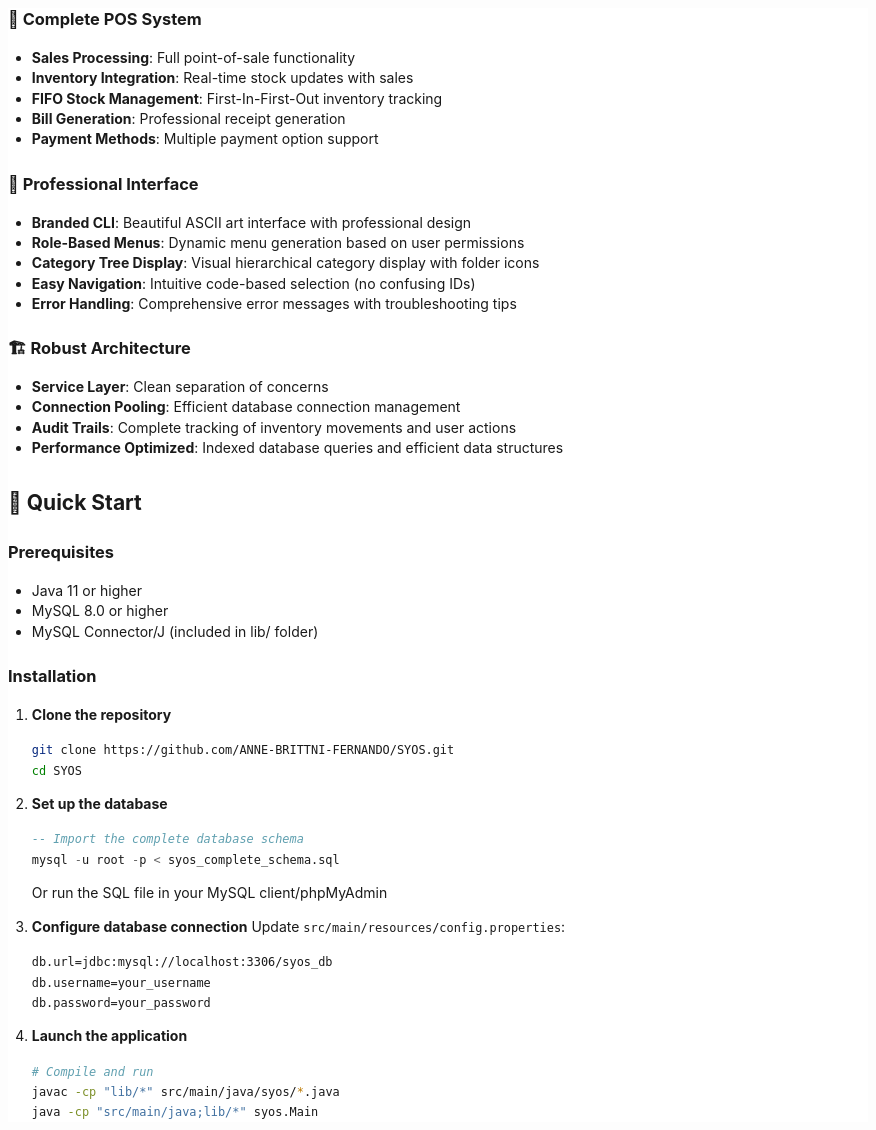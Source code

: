 ### 🏪 **Complete POS System**
- **Sales Processing**: Full point-of-sale functionality
- **Inventory Integration**: Real-time stock updates with sales
- **FIFO Stock Management**: First-In-First-Out inventory tracking
- **Bill Generation**: Professional receipt generation
- **Payment Methods**: Multiple payment option support

### 🎯 **Professional Interface**
- **Branded CLI**: Beautiful ASCII art interface with professional design
- **Role-Based Menus**: Dynamic menu generation based on user permissions
- **Category Tree Display**: Visual hierarchical category display with folder icons
- **Easy Navigation**: Intuitive code-based selection (no confusing IDs)
- **Error Handling**: Comprehensive error messages with troubleshooting tips

### 🏗️ **Robust Architecture**
- **Service Layer**: Clean separation of concerns
- **Connection Pooling**: Efficient database connection management
- **Audit Trails**: Complete tracking of inventory movements and user actions
- **Performance Optimized**: Indexed database queries and efficient data structures

## 🚀 Quick Start

### Prerequisites
- Java 11 or higher
- MySQL 8.0 or higher
- MySQL Connector/J (included in lib/ folder)

### Installation

1. **Clone the repository**
   ```bash
   git clone https://github.com/ANNE-BRITTNI-FERNANDO/SYOS.git
   cd SYOS
   ```

2. **Set up the database**
   ```sql
   -- Import the complete database schema
   mysql -u root -p < syos_complete_schema.sql
   ```
   
   Or run the SQL file in your MySQL client/phpMyAdmin

3. **Configure database connection**
   Update `src/main/resources/config.properties`:
   ```properties
   db.url=jdbc:mysql://localhost:3306/syos_db
   db.username=your_username
   db.password=your_password
   ```

4. **Launch the application**
   ```bash
   # Compile and run
   javac -cp "lib/*" src/main/java/syos/*.java
   java -cp "src/main/java;lib/*" syos.Main
   ```
